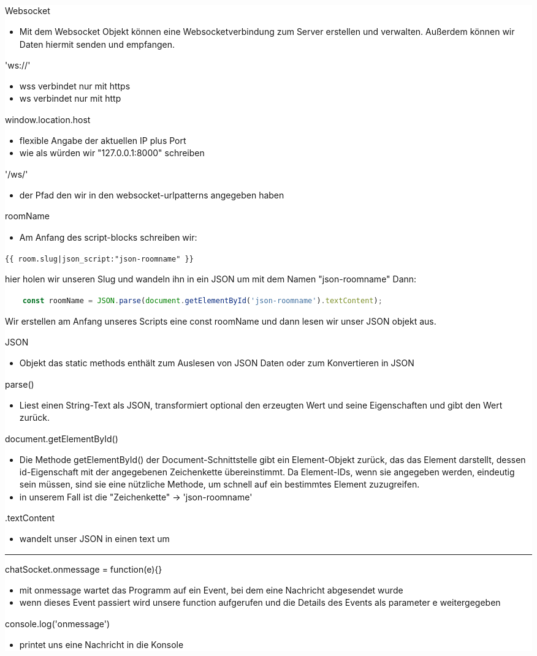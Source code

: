 Websocket
- Mit dem Websocket Objekt können eine Websocketverbindung zum Server erstellen und verwalten. Außerdem können wir Daten hiermit senden und empfangen.

'ws://'

- wss verbindet nur mit https
- ws verbindet nur mit http

window.location.host

- flexible Angabe der aktuellen IP plus Port
- wie als würden wir "127.0.0.1:8000" schreiben

'/ws/'

- der Pfad den wir in den websocket-urlpatterns angegeben haben

roomName

- Am Anfang des script-blocks schreiben wir:
```html
{{ room.slug|json_script:"json-roomname" }}
```
hier holen wir unseren Slug und wandeln ihn in ein JSON um mit dem Namen "json-roomname"
Dann:
```javascript
    const roomName = JSON.parse(document.getElementById('json-roomname').textContent);
```
Wir erstellen am Anfang unseres Scripts eine const roomName und dann lesen wir unser JSON objekt aus.

JSON
- Objekt das static methods enthält zum Auslesen von JSON Daten oder zum Konvertieren in JSON 

parse()
- Liest einen String-Text als JSON, transformiert optional den erzeugten Wert und seine Eigenschaften und gibt den Wert zurück.

document.getElementById()
- Die Methode getElementById() der Document-Schnittstelle gibt ein Element-Objekt zurück, das das Element darstellt, dessen id-Eigenschaft mit der angegebenen Zeichenkette übereinstimmt. Da Element-IDs, wenn sie angegeben werden, eindeutig sein müssen, sind sie eine nützliche Methode, um schnell auf ein bestimmtes Element zuzugreifen.
- in unserem Fall ist die "Zeichenkette" -> 'json-roomname'

.textContent
- wandelt unser JSON in einen text um

___

chatSocket.onmessage = function(e){}
- mit onmessage wartet das Programm auf ein Event, bei dem eine Nachricht abgesendet wurde
- wenn dieses Event passiert wird unsere function aufgerufen und die Details des Events als parameter e weitergegeben

console.log('onmessage')
- printet uns eine Nachricht in die Konsole
